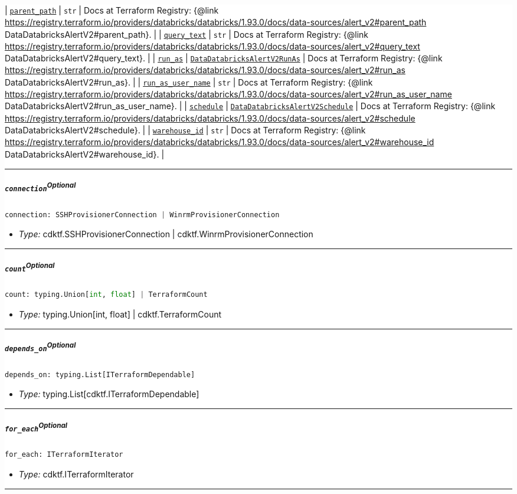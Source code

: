 | <code><a href="#@cdktf/provider-databricks.dataDatabricksAlertV2.DataDatabricksAlertV2Config.property.parentPath">parent_path</a></code> | <code>str</code> | Docs at Terraform Registry: {@link https://registry.terraform.io/providers/databricks/databricks/1.93.0/docs/data-sources/alert_v2#parent_path DataDatabricksAlertV2#parent_path}. |
| <code><a href="#@cdktf/provider-databricks.dataDatabricksAlertV2.DataDatabricksAlertV2Config.property.queryText">query_text</a></code> | <code>str</code> | Docs at Terraform Registry: {@link https://registry.terraform.io/providers/databricks/databricks/1.93.0/docs/data-sources/alert_v2#query_text DataDatabricksAlertV2#query_text}. |
| <code><a href="#@cdktf/provider-databricks.dataDatabricksAlertV2.DataDatabricksAlertV2Config.property.runAs">run_as</a></code> | <code><a href="#@cdktf/provider-databricks.dataDatabricksAlertV2.DataDatabricksAlertV2RunAs">DataDatabricksAlertV2RunAs</a></code> | Docs at Terraform Registry: {@link https://registry.terraform.io/providers/databricks/databricks/1.93.0/docs/data-sources/alert_v2#run_as DataDatabricksAlertV2#run_as}. |
| <code><a href="#@cdktf/provider-databricks.dataDatabricksAlertV2.DataDatabricksAlertV2Config.property.runAsUserName">run_as_user_name</a></code> | <code>str</code> | Docs at Terraform Registry: {@link https://registry.terraform.io/providers/databricks/databricks/1.93.0/docs/data-sources/alert_v2#run_as_user_name DataDatabricksAlertV2#run_as_user_name}. |
| <code><a href="#@cdktf/provider-databricks.dataDatabricksAlertV2.DataDatabricksAlertV2Config.property.schedule">schedule</a></code> | <code><a href="#@cdktf/provider-databricks.dataDatabricksAlertV2.DataDatabricksAlertV2Schedule">DataDatabricksAlertV2Schedule</a></code> | Docs at Terraform Registry: {@link https://registry.terraform.io/providers/databricks/databricks/1.93.0/docs/data-sources/alert_v2#schedule DataDatabricksAlertV2#schedule}. |
| <code><a href="#@cdktf/provider-databricks.dataDatabricksAlertV2.DataDatabricksAlertV2Config.property.warehouseId">warehouse_id</a></code> | <code>str</code> | Docs at Terraform Registry: {@link https://registry.terraform.io/providers/databricks/databricks/1.93.0/docs/data-sources/alert_v2#warehouse_id DataDatabricksAlertV2#warehouse_id}. |

---

##### `connection`<sup>Optional</sup> <a name="connection" id="@cdktf/provider-databricks.dataDatabricksAlertV2.DataDatabricksAlertV2Config.property.connection"></a>

```python
connection: SSHProvisionerConnection | WinrmProvisionerConnection
```

- *Type:* cdktf.SSHProvisionerConnection | cdktf.WinrmProvisionerConnection

---

##### `count`<sup>Optional</sup> <a name="count" id="@cdktf/provider-databricks.dataDatabricksAlertV2.DataDatabricksAlertV2Config.property.count"></a>

```python
count: typing.Union[int, float] | TerraformCount
```

- *Type:* typing.Union[int, float] | cdktf.TerraformCount

---

##### `depends_on`<sup>Optional</sup> <a name="depends_on" id="@cdktf/provider-databricks.dataDatabricksAlertV2.DataDatabricksAlertV2Config.property.dependsOn"></a>

```python
depends_on: typing.List[ITerraformDependable]
```

- *Type:* typing.List[cdktf.ITerraformDependable]

---

##### `for_each`<sup>Optional</sup> <a name="for_each" id="@cdktf/provider-databricks.dataDatabricksAlertV2.DataDatabricksAlertV2Config.property.forEach"></a>

```python
for_each: ITerraformIterator
```

- *Type:* cdktf.ITerraformIterator

---
